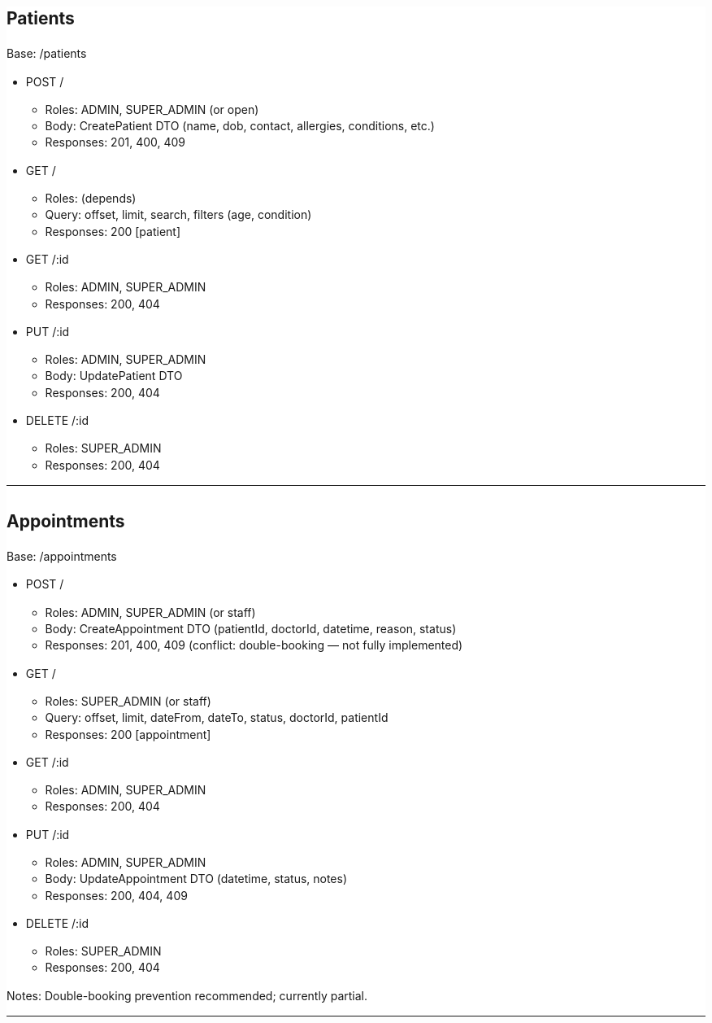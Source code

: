 
## Patients
Base: /patients
- POST /
  - Roles: ADMIN, SUPER_ADMIN (or open)
  - Body: CreatePatient DTO (name, dob, contact, allergies, conditions, etc.)
  - Responses: 201, 400, 409

- GET /
  - Roles: (depends)
  - Query: offset, limit, search, filters (age, condition)
  - Responses: 200 [patient]

- GET /:id
  - Roles: ADMIN, SUPER_ADMIN
  - Responses: 200, 404

- PUT /:id
  - Roles: ADMIN, SUPER_ADMIN
  - Body: UpdatePatient DTO
  - Responses: 200, 404

- DELETE /:id
  - Roles: SUPER_ADMIN
  - Responses: 200, 404

---

## Appointments
Base: /appointments
- POST /
  - Roles: ADMIN, SUPER_ADMIN (or staff)
  - Body: CreateAppointment DTO (patientId, doctorId, datetime, reason, status)
  - Responses: 201, 400, 409 (conflict: double-booking — not fully implemented)

- GET /
  - Roles: SUPER_ADMIN (or staff)
  - Query: offset, limit, dateFrom, dateTo, status, doctorId, patientId
  - Responses: 200 [appointment]

- GET /:id
  - Roles: ADMIN, SUPER_ADMIN
  - Responses: 200, 404

- PUT /:id
  - Roles: ADMIN, SUPER_ADMIN
  - Body: UpdateAppointment DTO (datetime, status, notes)
  - Responses: 200, 404, 409

- DELETE /:id
  - Roles: SUPER_ADMIN
  - Responses: 200, 404

Notes: Double-booking prevention recommended; currently partial.

---